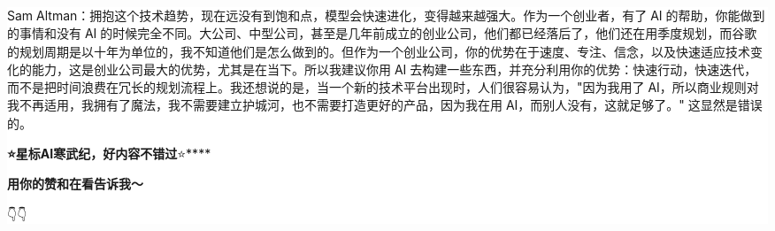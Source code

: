 Sam Altman：拥抱这个技术趋势，现在远没有到饱和点，模型会快速进化，变得越来越强大。作为一个创业者，有了 AI 的帮助，你能做到的事情和没有 AI
的时候完全不同。大公司、中型公司，甚至是几年前成立的创业公司，他们都已经落后了，他们还在用季度规划，而谷歌的规划周期是以十年为单位的，我不知道他们是怎么做到的。但作为一个创业公司，你的优势在于速度、专注、信念，以及快速适应技术变化的能力，这是创业公司最大的优势，尤其是在当下。所以我建议你用
AI
去构建一些东西，并充分利用你的优势：快速行动，快速迭代，而不是把时间浪费在冗长的规划流程上。我还想说的是，当一个新的技术平台出现时，人们很容易认为，"因为我用了
AI，所以商业规则对我不再适用，我拥有了魔法，我不需要建立护城河，也不需要打造更好的产品，因为我在用 AI，而别人没有，这就足够了。" 这显然是错误的。

  

  

**⭐星标AI寒武纪，好内容不错过**⭐****

**用你的****赞****和****在看****告诉我～**

  

  

  

👇👇

  


